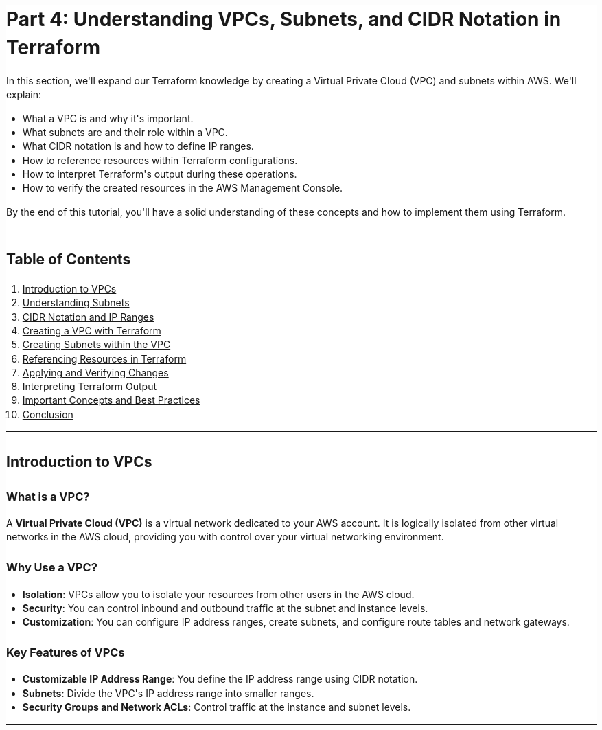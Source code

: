 # Part 4: Understanding VPCs, Subnets, and CIDR Notation in Terraform

In this section, we'll expand our Terraform knowledge by creating a Virtual Private Cloud (VPC) and subnets within AWS. We'll explain:

- What a VPC is and why it's important.
- What subnets are and their role within a VPC.
- What CIDR notation is and how to define IP ranges.
- How to reference resources within Terraform configurations.
- How to interpret Terraform's output during these operations.
- How to verify the created resources in the AWS Management Console.

By the end of this tutorial, you'll have a solid understanding of these concepts and how to implement them using Terraform.

---

## Table of Contents

1. [Introduction to VPCs](#introduction-to-vpcs)
2. [Understanding Subnets](#understanding-subnets)
3. [CIDR Notation and IP Ranges](#cidr-notation-and-ip-ranges)
4. [Creating a VPC with Terraform](#creating-a-vpc-with-terraform)
5. [Creating Subnets within the VPC](#creating-subnets-within-the-vpc)
6. [Referencing Resources in Terraform](#referencing-resources-in-terraform)
7. [Applying and Verifying Changes](#applying-and-verifying-changes)
8. [Interpreting Terraform Output](#interpreting-terraform-output)
9. [Important Concepts and Best Practices](#important-concepts-and-best-practices)
10. [Conclusion](#conclusion)

---

## Introduction to VPCs

### What is a VPC?

A **Virtual Private Cloud (VPC)** is a virtual network dedicated to your AWS account. It is logically isolated from other virtual networks in the AWS cloud, providing you with control over your virtual networking environment.

### Why Use a VPC?

- **Isolation**: VPCs allow you to isolate your resources from other users in the AWS cloud.
- **Security**: You can control inbound and outbound traffic at the subnet and instance levels.
- **Customization**: You can configure IP address ranges, create subnets, and configure route tables and network gateways.

### Key Features of VPCs

- **Customizable IP Address Range**: You define the IP address range using CIDR notation.
- **Subnets**: Divide the VPC's IP address range into smaller ranges.
- **Security Groups and Network ACLs**: Control traffic at the instance and subnet levels.

---